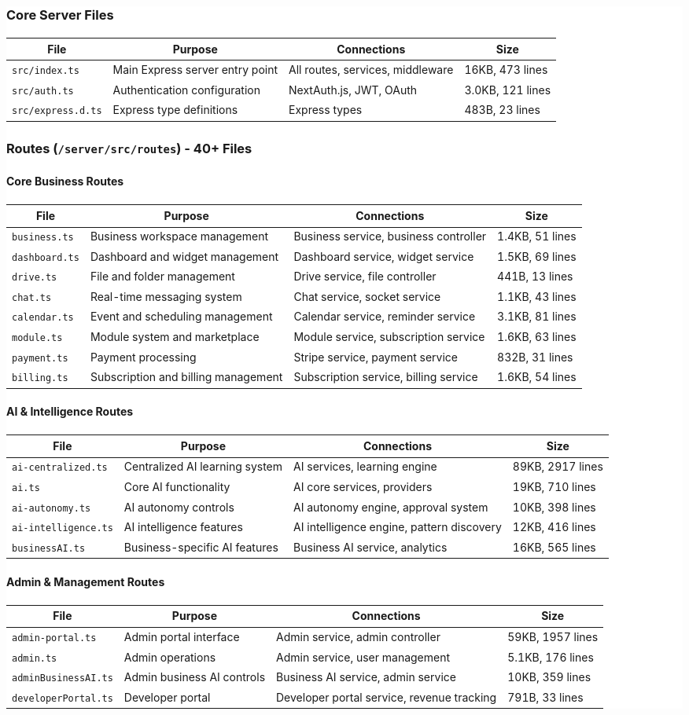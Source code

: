 ### Core Server Files
| File | Purpose | Connections | Size |
|------|---------|-------------|------|
| `src/index.ts` | Main Express server entry point | All routes, services, middleware | 16KB, 473 lines |
| `src/auth.ts` | Authentication configuration | NextAuth.js, JWT, OAuth | 3.0KB, 121 lines |
| `src/express.d.ts` | Express type definitions | Express types | 483B, 23 lines |

### Routes (`/server/src/routes`) - 40+ Files

#### Core Business Routes
| File | Purpose | Connections | Size |
|------|---------|-------------|------|
| `business.ts` | Business workspace management | Business service, business controller | 1.4KB, 51 lines |
| `dashboard.ts` | Dashboard and widget management | Dashboard service, widget service | 1.5KB, 69 lines |
| `drive.ts` | File and folder management | Drive service, file controller | 441B, 13 lines |
| `chat.ts` | Real-time messaging system | Chat service, socket service | 1.1KB, 43 lines |
| `calendar.ts` | Event and scheduling management | Calendar service, reminder service | 3.1KB, 81 lines |
| `module.ts` | Module system and marketplace | Module service, subscription service | 1.6KB, 63 lines |
| `payment.ts` | Payment processing | Stripe service, payment service | 832B, 31 lines |
| `billing.ts` | Subscription and billing management | Subscription service, billing service | 1.6KB, 54 lines |

#### AI & Intelligence Routes
| File | Purpose | Connections | Size |
|------|---------|-------------|------|
| `ai-centralized.ts` | Centralized AI learning system | AI services, learning engine | 89KB, 2917 lines |
| `ai.ts` | Core AI functionality | AI core services, providers | 19KB, 710 lines |
| `ai-autonomy.ts` | AI autonomy controls | AI autonomy engine, approval system | 10KB, 398 lines |
| `ai-intelligence.ts` | AI intelligence features | AI intelligence engine, pattern discovery | 12KB, 416 lines |
| `businessAI.ts` | Business-specific AI features | Business AI service, analytics | 16KB, 565 lines |

#### Admin & Management Routes
| File | Purpose | Connections | Size |
|------|---------|-------------|------|
| `admin-portal.ts` | Admin portal interface | Admin service, admin controller | 59KB, 1957 lines |
| `admin.ts` | Admin operations | Admin service, user management | 5.1KB, 176 lines |
| `adminBusinessAI.ts` | Admin business AI controls | Business AI service, admin service | 10KB, 359 lines |
| `developerPortal.ts` | Developer portal | Developer portal service, revenue tracking | 791B, 33 lines |
